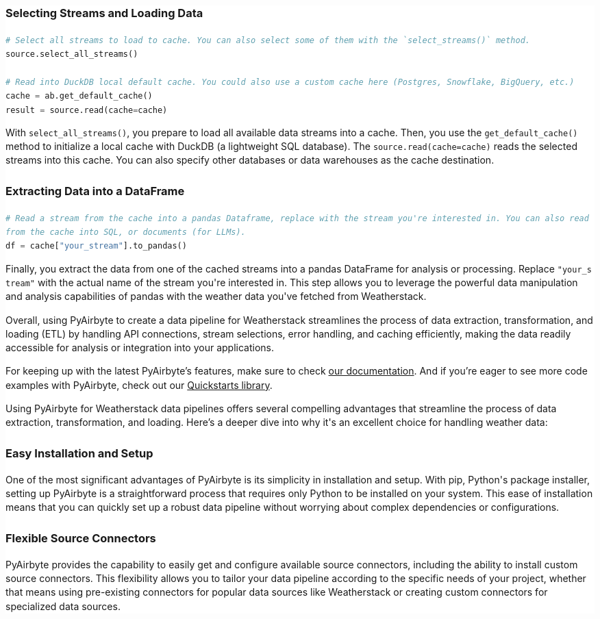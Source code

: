 ### Selecting Streams and Loading Data

```python
# Select all streams to load to cache. You can also select some of them with the `select_streams()` method.
source.select_all_streams()

# Read into DuckDB local default cache. You could also use a custom cache here (Postgres, Snowflake, BigQuery, etc.)
cache = ab.get_default_cache()
result = source.read(cache=cache)
```
With `select_all_streams()`, you prepare to load all available data streams into a cache. Then, you use the `get_default_cache()` method to initialize a local cache with DuckDB (a lightweight SQL database). The `source.read(cache=cache)` reads the selected streams into this cache. You can also specify other databases or data warehouses as the cache destination.

### Extracting Data into a DataFrame

```python
# Read a stream from the cache into a pandas Dataframe, replace with the stream you're interested in. You can also read from the cache into SQL, or documents (for LLMs).
df = cache["your_stream"].to_pandas()
```
Finally, you extract the data from one of the cached streams into a pandas DataFrame for analysis or processing. Replace `"your_stream"` with the actual name of the stream you're interested in. This step allows you to leverage the powerful data manipulation and analysis capabilities of pandas with the weather data you've fetched from Weatherstack.

Overall, using PyAirbyte to create a data pipeline for Weatherstack streamlines the process of data extraction, transformation, and loading (ETL) by handling API connections, stream selections, error handling, and caching efficiently, making the data readily accessible for analysis or integration into your applications.

For keeping up with the latest PyAirbyte’s features, make sure to check [our documentation](https://docs.airbyte.com/using-airbyte/pyairbyte/getting-started). And if you’re eager to see more code examples with PyAirbyte, check out our [Quickstarts library](https://github.com/airbytehq/quickstarts/tree/main/pyairbyte_notebooks).

Using PyAirbyte for Weatherstack data pipelines offers several compelling advantages that streamline the process of data extraction, transformation, and loading. Here’s a deeper dive into why it's an excellent choice for handling weather data:

### Easy Installation and Setup
One of the most significant advantages of PyAirbyte is its simplicity in installation and setup. With pip, Python's package installer, setting up PyAirbyte is a straightforward process that requires only Python to be installed on your system. This ease of installation means that you can quickly set up a robust data pipeline without worrying about complex dependencies or configurations.

### Flexible Source Connectors
PyAirbyte provides the capability to easily get and configure available source connectors, including the ability to install custom source connectors. This flexibility allows you to tailor your data pipeline according to the specific needs of your project, whether that means using pre-existing connectors for popular data sources like Weatherstack or creating custom connectors for specialized data sources.
